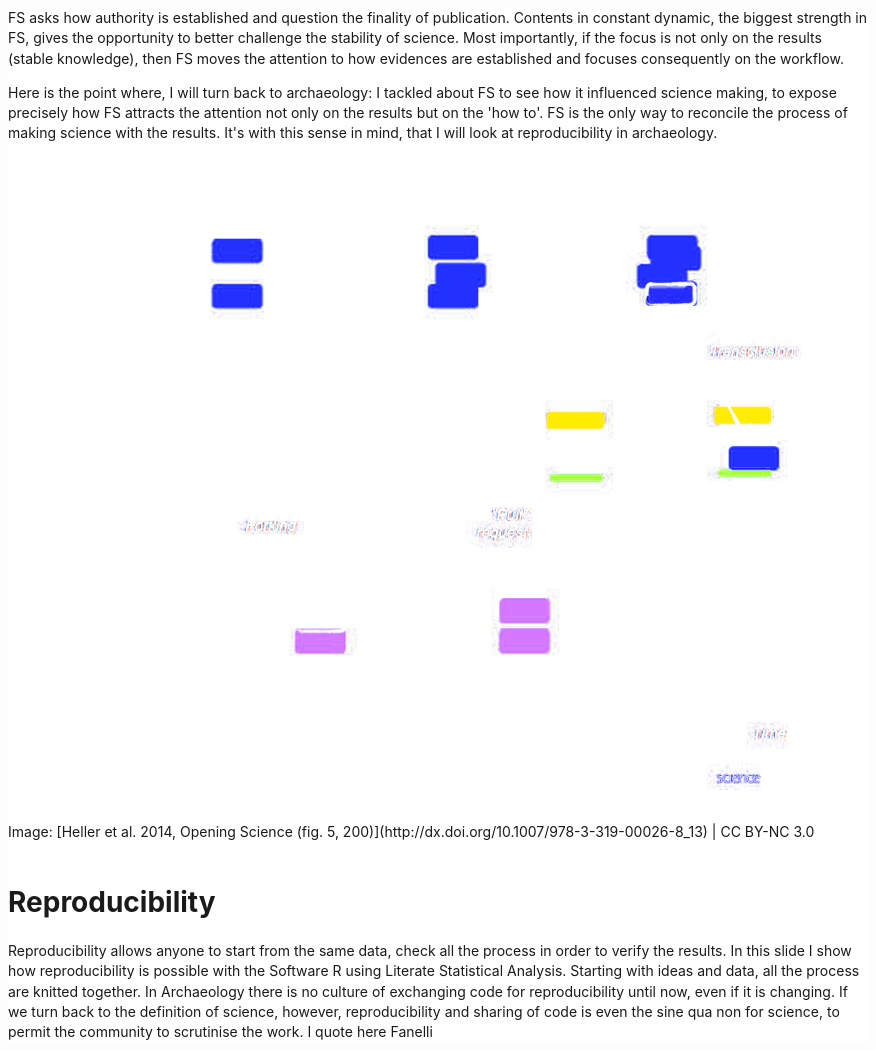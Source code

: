 FS asks how authority is established and question the finality of publication. Contents in constant dynamic, the biggest strength in FS, gives the opportunity to better challenge the stability of science. Most importantly, if the focus is not only on the results (stable knowledge), then FS moves the attention to how evidences are established and focuses consequently on the workflow. 

Here is the point where, I will turn back to archaeology: I tackled about FS to see how it influenced science making, to expose precisely how FS attracts the attention not only on the results but on the 'how to'. FS is the only way to reconcile the process of making science with the results. It's with this sense in mind, that I will look at reproducibility in archaeology.

![Dynamic Publication](Images/DynamicPublicationFormats6-Inv.png)
<footer class="source">Image: [Heller et al. 2014, Opening Science (fig. 5, 200)](http://dx.doi.org/10.1007/978-3-319-00026-8_13)  |  CC BY-NC 3.0 </footer>

# Reproducibility

Reproducibility allows anyone to start from the same data, check all the process in order to verify the results. In this slide I show how reproducibility is possible with the Software R using Literate Statistical Analysis. Starting with ideas and data, all the process are knitted together.  In Archaeology there is no culture of exchanging code for reproducibility until now, even if it is changing. If we turn back to the definition of science, however, reproducibility and sharing of code is even the sine qua non for science, to permit the community to scrutinise the work. I quote here Fanelli
